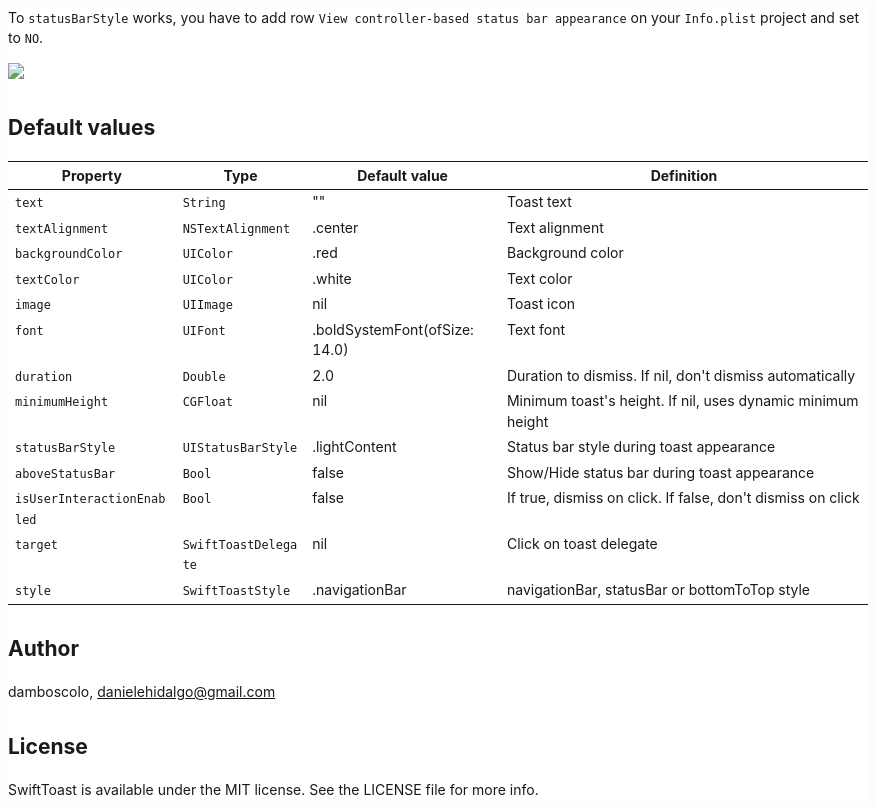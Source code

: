 To `statusBarStyle` works, you have to add row `View controller-based status bar appearance` on your `Info.plist` project and set to `NO`.

<img src="https://raw.githubusercontent.com/damboscolo/SwiftToast/development/Screenshots/Plist-configuration.png">


## Default values

| Property| Type|Default value|Definition|
|---|---|---|---|
|`text`|`String`|""|Toast text|
|`textAlignment`|`NSTextAlignment`|.center|Text alignment|
|`backgroundColor`|`UIColor`|.red|Background color|
|`textColor`|`UIColor`|.white|Text color|
|`image`|`UIImage`|nil|Toast icon|
|`font`|`UIFont`|.boldSystemFont(ofSize: 14.0)|Text font|
|`duration`|`Double`|2.0|Duration to dismiss. If nil, don't dismiss automatically|
|`minimumHeight`|`CGFloat`|nil|Minimum toast's height. If nil, uses dynamic minimum height|
|`statusBarStyle`|`UIStatusBarStyle`|.lightContent|Status bar style during toast appearance|
|`aboveStatusBar`|`Bool`|false|Show/Hide status bar during toast appearance|
|`isUserInteractionEnabled`|`Bool`|false|If true, dismiss on click. If false, don't dismiss on click|
|`target`|`SwiftToastDelegate`|nil|Click on toast delegate|
|`style`|`SwiftToastStyle`|.navigationBar|navigationBar, statusBar or bottomToTop style|

## Author

damboscolo, danielehidalgo@gmail.com

## License

SwiftToast is available under the MIT license. See the LICENSE file for more info.
